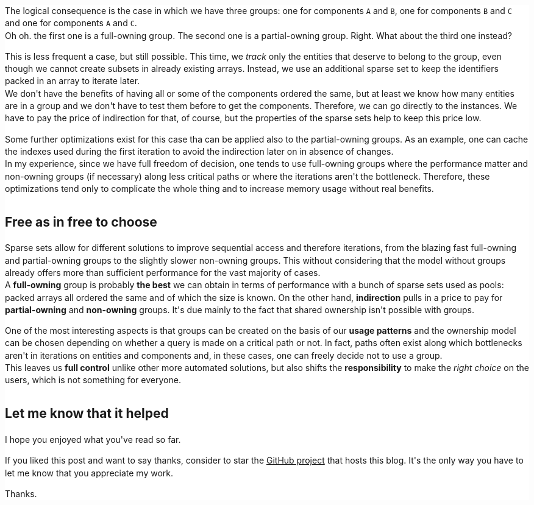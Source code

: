 The logical consequence is the case in which we have three groups: one for
components `A` and `B`, one for components `B` and `C` and one for components
`A` and `C`.<br/>
Oh oh. the first one is a full-owning group. The second one is a partial-owning
group. Right. What about the third one instead?

This is less frequent a case, but still possible. This time, we _track_ only the
entities that deserve to belong to the group, even though we cannot create
subsets in already existing arrays. Instead, we use an additional sparse set to
keep the identifiers packed in an array to iterate later.<br/>
We don't have the benefits of having all or some of the components ordered the
same, but at least we know how many entities are in a group and we don't have
to test them before to get the components. Therefore, we can go directly to the
instances. We have to pay the price of indirection for that, of course, but the
properties of the sparse sets help to keep this price low.

Some further optimizations exist for this case tha can be applied also to the
partial-owning groups. As an example, one can cache the indexes used during the
first iteration to avoid the indirection later on in absence of changes.<br/>
In my experience, since we have full freedom of decision, one tends to use
full-owning groups where the performance matter and non-owning groups (if
necessary) along less critical paths or where the iterations aren't the
bottleneck. Therefore, these optimizations tend only to complicate the whole
thing and to increase memory usage without real benefits.

## Free as in free to choose

Sparse sets allow for different solutions to improve sequential access and
therefore iterations, from the blazing fast full-owning and partial-owning
groups to the slightly slower non-owning groups. This without considering that
the model without groups already offers more than sufficient performance for the
vast majority of cases.<br/>
A **full-owning** group is probably **the best** we can obtain in terms of
performance with a bunch of sparse sets used as pools: packed arrays all ordered
the same and of which the size is known. On the other hand, **indirection**
pulls in a price to pay for **partial-owning** and **non-owning** groups. It's
due mainly to the fact that shared ownership isn't possible with groups.

One of the most interesting aspects is that groups can be created on the basis
of our **usage patterns** and the ownership model can be chosen depending on
whether a query is made on a critical path or not. In fact, paths often exist
along which bottlenecks aren't in iterations on entities and components and, in
these cases, one can freely decide not to use a group.<br/>
This leaves us **full control** unlike other more automated solutions, but also
shifts the **responsibility** to make the _right choice_ on the users, which is
not something for everyone.

## Let me know that it helped

I hope you enjoyed what you've read so far.

If you liked this post and want to say thanks, consider to star the
[GitHub project](https://github.com/skypjack/skypjack.github.io) that hosts this
blog. It's the only way you have to let me know that you appreciate my work.

Thanks.
